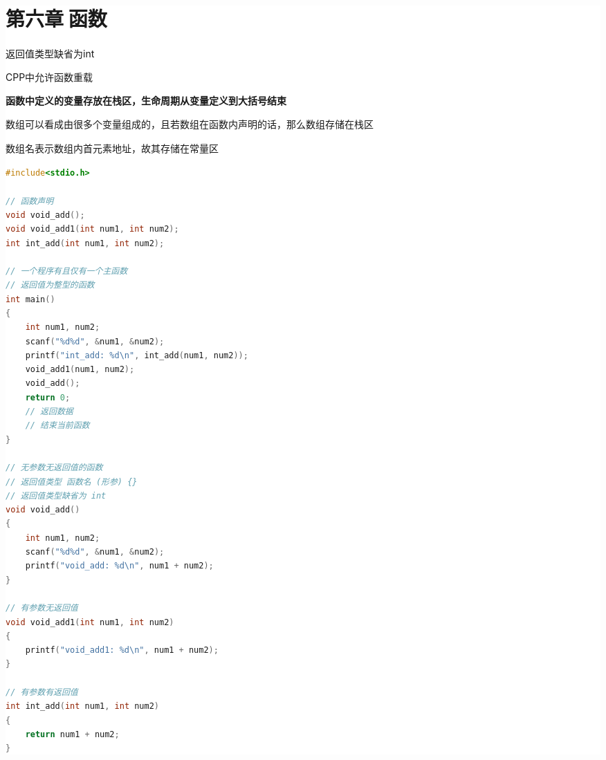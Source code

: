 # 第六章 函数

返回值类型缺省为int

CPP中允许函数重载

**函数中定义的变量存放在栈区，生命周期从变量定义到大括号结束**

数组可以看成由很多个变量组成的，且若数组在函数内声明的话，那么数组存储在栈区

数组名表示数组内首元素地址，故其存储在常量区

```C
#include<stdio.h>

// 函数声明
void void_add();
void void_add1(int num1, int num2);
int int_add(int num1, int num2);

// 一个程序有且仅有一个主函数
// 返回值为整型的函数
int main()
{
	int num1, num2;
	scanf("%d%d", &num1, &num2);
	printf("int_add: %d\n", int_add(num1, num2));
	void_add1(num1, num2);
	void_add();
	return 0;
	// 返回数据
	// 结束当前函数
}

// 无参数无返回值的函数
// 返回值类型 函数名 (形参) {}
// 返回值类型缺省为 int
void void_add()
{
	int num1, num2;
	scanf("%d%d", &num1, &num2);
	printf("void_add: %d\n", num1 + num2);
}

// 有参数无返回值
void void_add1(int num1, int num2)
{
	printf("void_add1: %d\n", num1 + num2);
}

// 有参数有返回值
int int_add(int num1, int num2)
{
	return num1 + num2;
}
```
